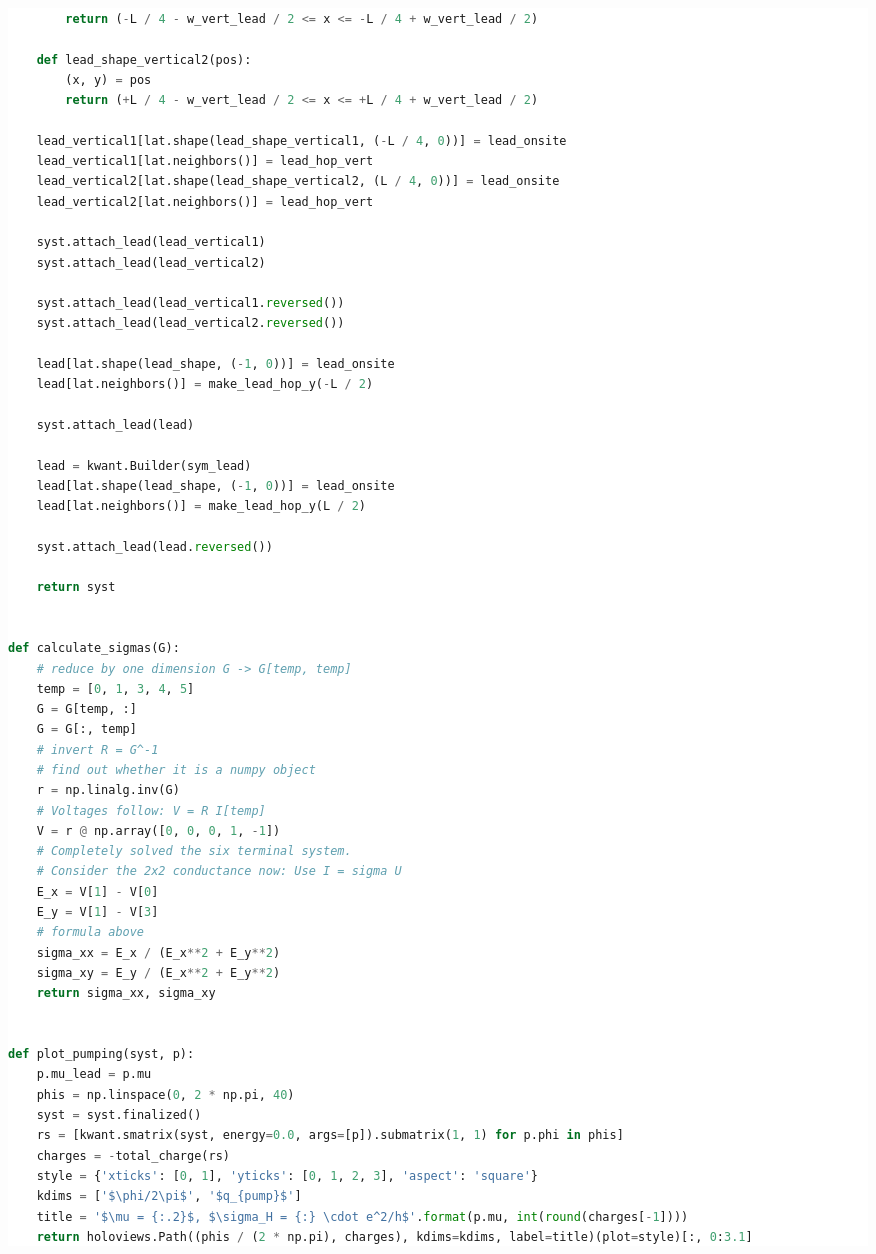 ```python
        return (-L / 4 - w_vert_lead / 2 <= x <= -L / 4 + w_vert_lead / 2)

    def lead_shape_vertical2(pos):
        (x, y) = pos
        return (+L / 4 - w_vert_lead / 2 <= x <= +L / 4 + w_vert_lead / 2)

    lead_vertical1[lat.shape(lead_shape_vertical1, (-L / 4, 0))] = lead_onsite
    lead_vertical1[lat.neighbors()] = lead_hop_vert
    lead_vertical2[lat.shape(lead_shape_vertical2, (L / 4, 0))] = lead_onsite
    lead_vertical2[lat.neighbors()] = lead_hop_vert

    syst.attach_lead(lead_vertical1)
    syst.attach_lead(lead_vertical2)

    syst.attach_lead(lead_vertical1.reversed())
    syst.attach_lead(lead_vertical2.reversed())

    lead[lat.shape(lead_shape, (-1, 0))] = lead_onsite
    lead[lat.neighbors()] = make_lead_hop_y(-L / 2)

    syst.attach_lead(lead)

    lead = kwant.Builder(sym_lead)
    lead[lat.shape(lead_shape, (-1, 0))] = lead_onsite
    lead[lat.neighbors()] = make_lead_hop_y(L / 2)

    syst.attach_lead(lead.reversed())

    return syst


def calculate_sigmas(G):
    # reduce by one dimension G -> G[temp, temp]
    temp = [0, 1, 3, 4, 5]
    G = G[temp, :]
    G = G[:, temp]
    # invert R = G^-1
    # find out whether it is a numpy object
    r = np.linalg.inv(G)
    # Voltages follow: V = R I[temp]
    V = r @ np.array([0, 0, 0, 1, -1])
    # Completely solved the six terminal system.
    # Consider the 2x2 conductance now: Use I = sigma U
    E_x = V[1] - V[0]
    E_y = V[1] - V[3]
    # formula above
    sigma_xx = E_x / (E_x**2 + E_y**2)
    sigma_xy = E_y / (E_x**2 + E_y**2)
    return sigma_xx, sigma_xy


def plot_pumping(syst, p):
    p.mu_lead = p.mu
    phis = np.linspace(0, 2 * np.pi, 40)
    syst = syst.finalized()
    rs = [kwant.smatrix(syst, energy=0.0, args=[p]).submatrix(1, 1) for p.phi in phis]
    charges = -total_charge(rs)
    style = {'xticks': [0, 1], 'yticks': [0, 1, 2, 3], 'aspect': 'square'}
    kdims = ['$\phi/2\pi$', '$q_{pump}$']
    title = '$\mu = {:.2}$, $\sigma_H = {:} \cdot e^2/h$'.format(p.mu, int(round(charges[-1])))
    return holoviews.Path((phis / (2 * np.pi), charges), kdims=kdims, label=title)(plot=style)[:, 0:3.1]

```